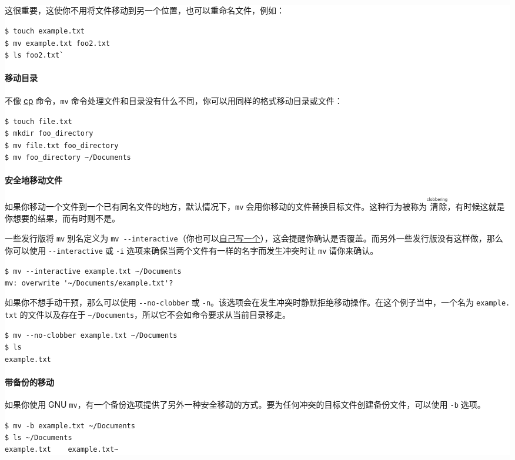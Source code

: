 这很重要，这使你不用将文件移动到另一个位置，也可以重命名文件，例如：



```
$ touch example.txt 
$ mv example.txt foo2.txt 
$ ls foo2.txt`
```

#### 移动目录


不像 [cp](https://opensource.com/article/19/7/copying-files-linux) 命令，`mv` 命令处理文件和目录没有什么不同，你可以用同样的格式移动目录或文件：



```
$ touch file.txt
$ mkdir foo_directory
$ mv file.txt foo_directory
$ mv foo_directory ~/Documents
```

#### 安全地移动文件


如果你移动一个文件到一个已有同名文件的地方，默认情况下，`mv` 会用你移动的文件替换目标文件。这种行为被称为<ruby> 清除 <rt>  clobbering </rt></ruby>，有时候这就是你想要的结果，而有时则不是。


一些发行版将 `mv` 别名定义为 `mv --interactive`（你也可以[自己写一个](https://opensource.com/article/19/7/bash-aliases)），这会提醒你确认是否覆盖。而另外一些发行版没有这样做，那么你可以使用 `--interactive` 或 `-i` 选项来确保当两个文件有一样的名字而发生冲突时让 `mv` 请你来确认。



```
$ mv --interactive example.txt ~/Documents
mv: overwrite '~/Documents/example.txt'?
```

如果你不想手动干预，那么可以使用 `--no-clobber` 或 `-n`。该选项会在发生冲突时静默拒绝移动操作。在这个例子当中，一个名为 `example.txt` 的文件以及存在于 `~/Documents`，所以它不会如命令要求从当前目录移走。



```
$ mv --no-clobber example.txt ~/Documents
$ ls
example.txt
```

#### 带备份的移动


如果你使用 GNU `mv`，有一个备份选项提供了另外一种安全移动的方式。要为任何冲突的目标文件创建备份文件，可以使用 `-b` 选项。



```
$ mv -b example.txt ~/Documents
$ ls ~/Documents
example.txt    example.txt~
```
